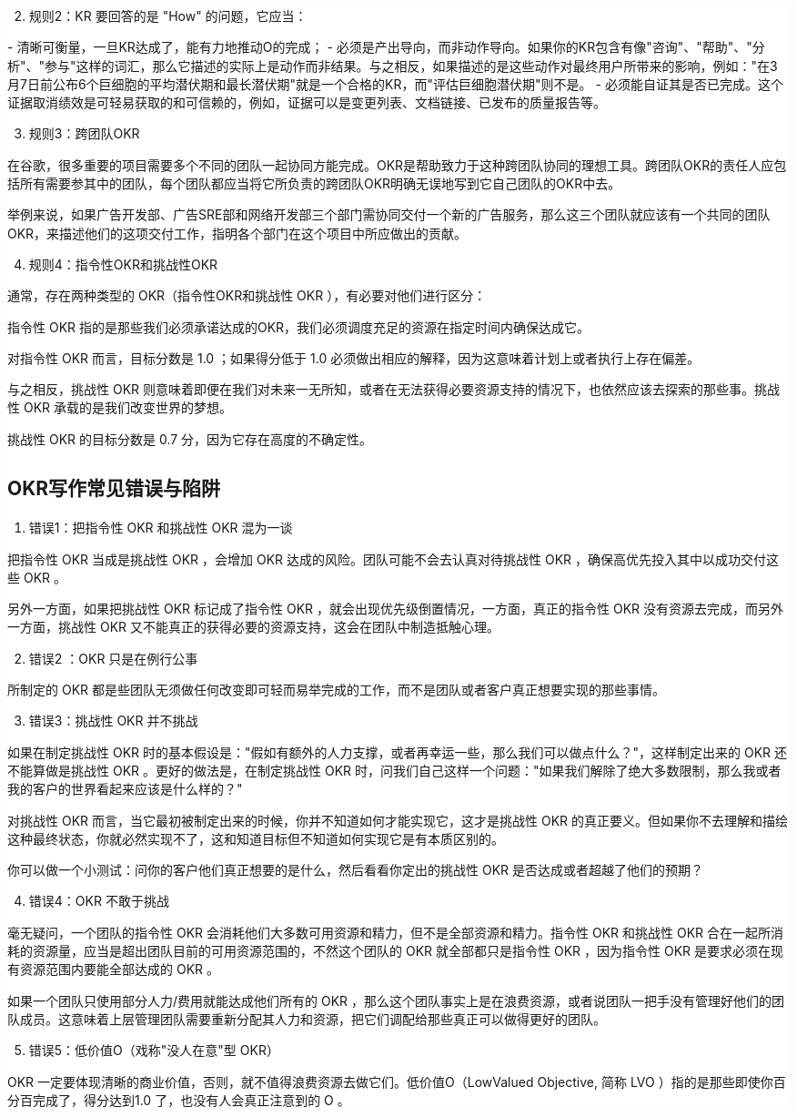 2. 规则2：KR 要回答的是 "How" 的问题，它应当：

- 清晰可衡量，一旦KR达成了，能有力地推动O的完成；
- 必须是产出导向，而非动作导向。如果你的KR包含有像"咨询"、"帮助"、"分析"、"参与"这样的词汇，那么它描述的实际上是动作而非结果。与之相反，如果描述的是这些动作对最终用户所带来的影响，例如："在3月7日前公布6个巨细胞的平均潜伏期和最长潜伏期"就是一个合格的KR，而"评估巨细胞潜伏期"则不是。
- 必须能自证其是否已完成。这个证据取消绩效是可轻易获取的和可信赖的，例如，证据可以是变更列表、文档链接、已发布的质量报告等。

3. 规则3：跨团队OKR

在谷歌，很多重要的项目需要多个不同的团队一起协同方能完成。OKR是帮助致力于这种跨团队协同的理想工具。跨团队OKR的责任人应包括所有需要参其中的团队，每个团队都应当将它所负责的跨团队OKR明确无误地写到它自己团队的OKR中去。

举例来说，如果广告开发部、广告SRE部和网络开发部三个部门需协同交付一个新的广告服务，那么这三个团队就应该有一个共同的团队OKR，来描述他们的这项交付工作，指明各个部门在这个项目中所应做出的贡献。

4. 规则4：指令性OKR和挑战性OKR

通常，存在两种类型的 OKR（指令性OKR和挑战性 OKR ），有必要对他们进行区分：

指令性 OKR 指的是那些我们必须承诺达成的OKR，我们必须调度充足的资源在指定时间内确保达成它。

对指令性 OKR 而言，目标分数是 1.0 ；如果得分低于 1.0 必须做出相应的解释，因为这意味着计划上或者执行上存在偏差。

与之相反，挑战性 OKR 则意味着即便在我们对未来一无所知，或者在无法获得必要资源支持的情况下，也依然应该去探索的那些事。挑战性 OKR 承载的是我们改变世界的梦想。

挑战性 OKR 的目标分数是 0.7 分，因为它存在高度的不确定性。

## OKR写作常见错误与陷阱

1. 错误1：把指令性 OKR 和挑战性 OKR 混为一谈

把指令性 OKR 当成是挑战性 OKR ，会增加 OKR 达成的风险。团队可能不会去认真对待挑战性 OKR ，确保高优先投入其中以成功交付这些 OKR 。

另外一方面，如果把挑战性 OKR 标记成了指令性 OKR ，就会出现优先级倒置情况，一方面，真正的指令性 OKR 没有资源去完成，而另外一方面，挑战性 OKR 又不能真正的获得必要的资源支持，这会在团队中制造抵触心理。

2. 错误2 ：OKR 只是在例行公事

所制定的 OKR 都是些团队无须做任何改变即可轻而易举完成的工作，而不是团队或者客户真正想要实现的那些事情。

3. 错误3：挑战性 OKR 并不挑战

如果在制定挑战性 OKR 时的基本假设是："假如有额外的人力支撑，或者再幸运一些，那么我们可以做点什么？"，这样制定出来的 OKR 还不能算做是挑战性 OKR 。更好的做法是，在制定挑战性 OKR 时，问我们自己这样一个问题："如果我们解除了绝大多数限制，那么我或者我的客户的世界看起来应该是什么样的？"

对挑战性 OKR 而言，当它最初被制定出来的时候，你并不知道如何才能实现它，这才是挑战性 OKR 的真正要义。但如果你不去理解和描绘这种最终状态，你就必然实现不了，这和知道目标但不知道如何实现它是有本质区别的。

你可以做一个小测试：问你的客户他们真正想要的是什么，然后看看你定出的挑战性 OKR 是否达成或者超越了他们的预期？

4. 错误4：OKR 不敢于挑战

毫无疑问，一个团队的指令性 OKR 会消耗他们大多数可用资源和精力，但不是全部资源和精力。指令性 OKR 和挑战性 OKR 合在一起所消耗的资源量，应当是超出团队目前的可用资源范围的，不然这个团队的 OKR 就全部都只是指令性 OKR ，因为指令性 OKR 是要求必须在现有资源范围内要能全部达成的 OKR 。

如果一个团队只使用部分人力/费用就能达成他们所有的 OKR ，那么这个团队事实上是在浪费资源，或者说团队一把手没有管理好他们的团队成员。这意味着上层管理团队需要重新分配其人力和资源，把它们调配给那些真正可以做得更好的团队。

5. 错误5：低价值O（戏称"没人在意"型 OKR）

OKR 一定要体现清晰的商业价值，否则，就不值得浪费资源去做它们。低价值O（LowValued Objective, 简称 LVO ）指的是那些即使你百分百完成了，得分达到1.0 了，也没有人会真正注意到的 O 。
